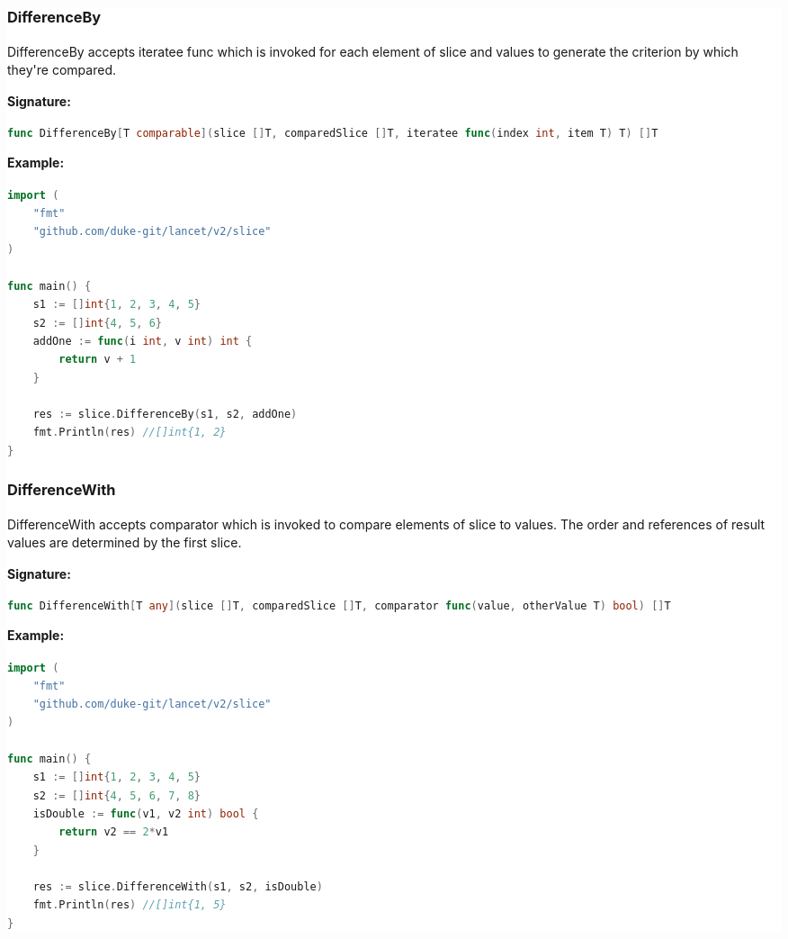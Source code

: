 


### <span id="DifferenceBy">DifferenceBy</span>
<p>DifferenceBy accepts iteratee func which is invoked for each element of slice and values to generate the criterion by which they're compared.</p>

<b>Signature:</b>

```go
func DifferenceBy[T comparable](slice []T, comparedSlice []T, iteratee func(index int, item T) T) []T
```
<b>Example:</b>

```go
import (
	"fmt"
	"github.com/duke-git/lancet/v2/slice"
)

func main() {
	s1 := []int{1, 2, 3, 4, 5}
	s2 := []int{4, 5, 6}
	addOne := func(i int, v int) int {
		return v + 1
	}

	res := slice.DifferenceBy(s1, s2, addOne)
	fmt.Println(res) //[]int{1, 2}
}
```


### <span id="DifferenceWith">DifferenceWith</span>
<p>DifferenceWith accepts comparator which is invoked to compare elements of slice to values. The order and references of result values are determined by the first slice.</p>

<b>Signature:</b>

```go
func DifferenceWith[T any](slice []T, comparedSlice []T, comparator func(value, otherValue T) bool) []T
```
<b>Example:</b>

```go
import (
	"fmt"
	"github.com/duke-git/lancet/v2/slice"
)

func main() {
	s1 := []int{1, 2, 3, 4, 5}
	s2 := []int{4, 5, 6, 7, 8}
	isDouble := func(v1, v2 int) bool {
		return v2 == 2*v1
	}

	res := slice.DifferenceWith(s1, s2, isDouble)
	fmt.Println(res) //[]int{1, 5}
}
```
